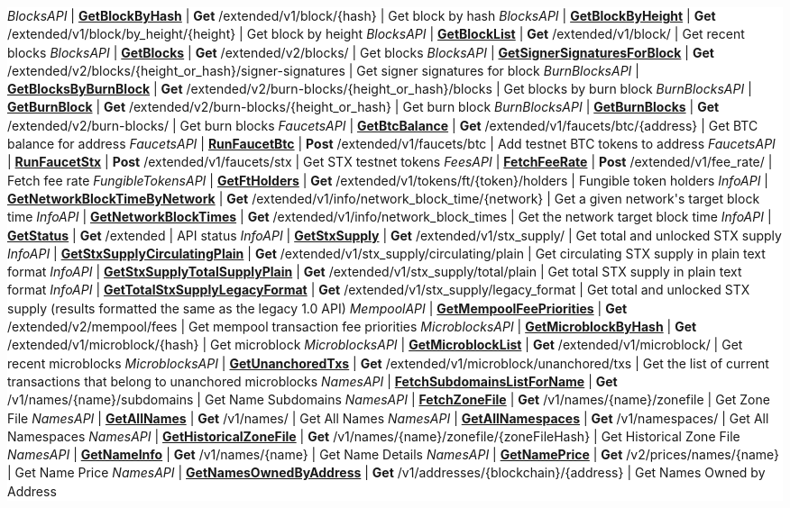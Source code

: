 *BlocksAPI* | [**GetBlockByHash**](docs/BlocksAPI.md#getblockbyhash) | **Get** /extended/v1/block/{hash} | Get block by hash
*BlocksAPI* | [**GetBlockByHeight**](docs/BlocksAPI.md#getblockbyheight) | **Get** /extended/v1/block/by_height/{height} | Get block by height
*BlocksAPI* | [**GetBlockList**](docs/BlocksAPI.md#getblocklist) | **Get** /extended/v1/block/ | Get recent blocks
*BlocksAPI* | [**GetBlocks**](docs/BlocksAPI.md#getblocks) | **Get** /extended/v2/blocks/ | Get blocks
*BlocksAPI* | [**GetSignerSignaturesForBlock**](docs/BlocksAPI.md#getsignersignaturesforblock) | **Get** /extended/v2/blocks/{height_or_hash}/signer-signatures | Get signer signatures for block
*BurnBlocksAPI* | [**GetBlocksByBurnBlock**](docs/BurnBlocksAPI.md#getblocksbyburnblock) | **Get** /extended/v2/burn-blocks/{height_or_hash}/blocks | Get blocks by burn block
*BurnBlocksAPI* | [**GetBurnBlock**](docs/BurnBlocksAPI.md#getburnblock) | **Get** /extended/v2/burn-blocks/{height_or_hash} | Get burn block
*BurnBlocksAPI* | [**GetBurnBlocks**](docs/BurnBlocksAPI.md#getburnblocks) | **Get** /extended/v2/burn-blocks/ | Get burn blocks
*FaucetsAPI* | [**GetBtcBalance**](docs/FaucetsAPI.md#getbtcbalance) | **Get** /extended/v1/faucets/btc/{address} | Get BTC balance for address
*FaucetsAPI* | [**RunFaucetBtc**](docs/FaucetsAPI.md#runfaucetbtc) | **Post** /extended/v1/faucets/btc | Add testnet BTC tokens to address
*FaucetsAPI* | [**RunFaucetStx**](docs/FaucetsAPI.md#runfaucetstx) | **Post** /extended/v1/faucets/stx | Get STX testnet tokens
*FeesAPI* | [**FetchFeeRate**](docs/FeesAPI.md#fetchfeerate) | **Post** /extended/v1/fee_rate/ | Fetch fee rate
*FungibleTokensAPI* | [**GetFtHolders**](docs/FungibleTokensAPI.md#getftholders) | **Get** /extended/v1/tokens/ft/{token}/holders | Fungible token holders
*InfoAPI* | [**GetNetworkBlockTimeByNetwork**](docs/InfoAPI.md#getnetworkblocktimebynetwork) | **Get** /extended/v1/info/network_block_time/{network} | Get a given network&#39;s target block time
*InfoAPI* | [**GetNetworkBlockTimes**](docs/InfoAPI.md#getnetworkblocktimes) | **Get** /extended/v1/info/network_block_times | Get the network target block time
*InfoAPI* | [**GetStatus**](docs/InfoAPI.md#getstatus) | **Get** /extended | API status
*InfoAPI* | [**GetStxSupply**](docs/InfoAPI.md#getstxsupply) | **Get** /extended/v1/stx_supply/ | Get total and unlocked STX supply
*InfoAPI* | [**GetStxSupplyCirculatingPlain**](docs/InfoAPI.md#getstxsupplycirculatingplain) | **Get** /extended/v1/stx_supply/circulating/plain | Get circulating STX supply in plain text format
*InfoAPI* | [**GetStxSupplyTotalSupplyPlain**](docs/InfoAPI.md#getstxsupplytotalsupplyplain) | **Get** /extended/v1/stx_supply/total/plain | Get total STX supply in plain text format
*InfoAPI* | [**GetTotalStxSupplyLegacyFormat**](docs/InfoAPI.md#gettotalstxsupplylegacyformat) | **Get** /extended/v1/stx_supply/legacy_format | Get total and unlocked STX supply (results formatted the same as the legacy 1.0 API)
*MempoolAPI* | [**GetMempoolFeePriorities**](docs/MempoolAPI.md#getmempoolfeepriorities) | **Get** /extended/v2/mempool/fees | Get mempool transaction fee priorities
*MicroblocksAPI* | [**GetMicroblockByHash**](docs/MicroblocksAPI.md#getmicroblockbyhash) | **Get** /extended/v1/microblock/{hash} | Get microblock
*MicroblocksAPI* | [**GetMicroblockList**](docs/MicroblocksAPI.md#getmicroblocklist) | **Get** /extended/v1/microblock/ | Get recent microblocks
*MicroblocksAPI* | [**GetUnanchoredTxs**](docs/MicroblocksAPI.md#getunanchoredtxs) | **Get** /extended/v1/microblock/unanchored/txs | Get the list of current transactions that belong to unanchored microblocks
*NamesAPI* | [**FetchSubdomainsListForName**](docs/NamesAPI.md#fetchsubdomainslistforname) | **Get** /v1/names/{name}/subdomains | Get Name Subdomains
*NamesAPI* | [**FetchZoneFile**](docs/NamesAPI.md#fetchzonefile) | **Get** /v1/names/{name}/zonefile | Get Zone File
*NamesAPI* | [**GetAllNames**](docs/NamesAPI.md#getallnames) | **Get** /v1/names/ | Get All Names
*NamesAPI* | [**GetAllNamespaces**](docs/NamesAPI.md#getallnamespaces) | **Get** /v1/namespaces/ | Get All Namespaces
*NamesAPI* | [**GetHistoricalZoneFile**](docs/NamesAPI.md#gethistoricalzonefile) | **Get** /v1/names/{name}/zonefile/{zoneFileHash} | Get Historical Zone File
*NamesAPI* | [**GetNameInfo**](docs/NamesAPI.md#getnameinfo) | **Get** /v1/names/{name} | Get Name Details
*NamesAPI* | [**GetNamePrice**](docs/NamesAPI.md#getnameprice) | **Get** /v2/prices/names/{name} | Get Name Price
*NamesAPI* | [**GetNamesOwnedByAddress**](docs/NamesAPI.md#getnamesownedbyaddress) | **Get** /v1/addresses/{blockchain}/{address} | Get Names Owned by Address